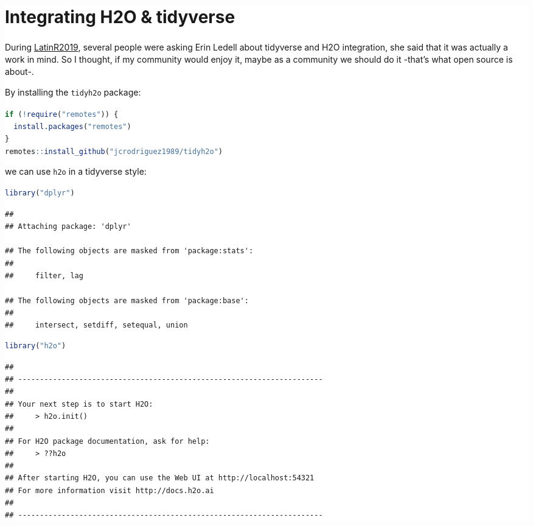 
# Integrating H2O & tidyverse

During [LatinR2019](https://latin-r.com/), several people were asking
Erin Ledell about tidyverse and H2O integration, she said that it was
actually a work in mind. So I thought, if my community would enjoy it,
maybe as a community we should do it -that’s what open source is about-.

By installing the `tidyh2o` package:

``` r
if (!require("remotes")) {
  install.packages("remotes")
}
remotes::install_github("jcrodriguez1989/tidyh2o")
```

we can use `h2o` in a tidyverse style:

``` r
library("dplyr")
```

    ## 
    ## Attaching package: 'dplyr'

    ## The following objects are masked from 'package:stats':
    ## 
    ##     filter, lag

    ## The following objects are masked from 'package:base':
    ## 
    ##     intersect, setdiff, setequal, union

``` r
library("h2o")
```

    ## 
    ## ----------------------------------------------------------------------
    ## 
    ## Your next step is to start H2O:
    ##     > h2o.init()
    ## 
    ## For H2O package documentation, ask for help:
    ##     > ??h2o
    ## 
    ## After starting H2O, you can use the Web UI at http://localhost:54321
    ## For more information visit http://docs.h2o.ai
    ## 
    ## ----------------------------------------------------------------------